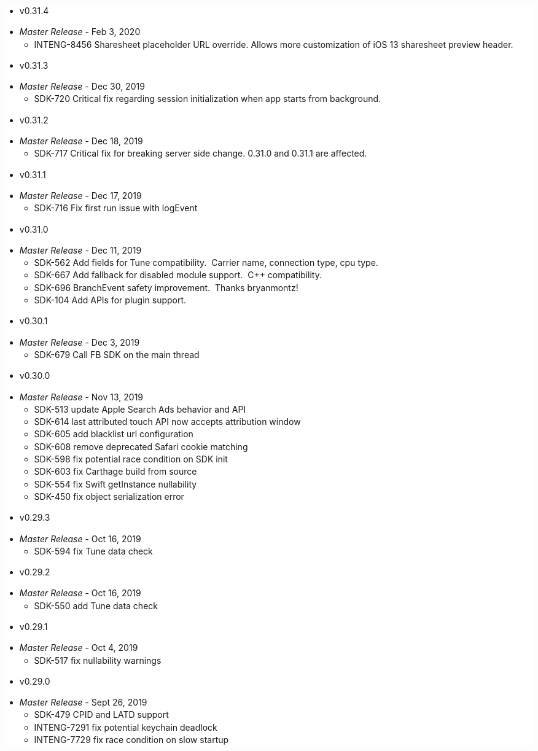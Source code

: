 - v0.31.4
* _*Master Release*_ - Feb 3, 2020
  * INTENG-8456 Sharesheet placeholder URL override.  Allows more customization of iOS 13 sharesheet preview header.

- v0.31.3
* _*Master Release*_ - Dec 30, 2019
  * SDK-720 Critical fix regarding session initialization when app starts from background.

- v0.31.2
* _*Master Release*_ - Dec 18, 2019
  * SDK-717 Critical fix for breaking server side change. 0.31.0 and 0.31.1 are affected.

- v0.31.1
* _*Master Release*_ - Dec 17, 2019
  * SDK-716 Fix first run issue with logEvent

- v0.31.0
* _*Master Release*_ - Dec 11, 2019
  * SDK-562 Add fields for Tune compatibility.  Carrier name, connection type, cpu type.
  * SDK-667 Add fallback for disabled module support.  C++ compatibility.
  * SDK-696 BranchEvent safety improvement.  Thanks bryanmontz!
  * SDK-104 Add APIs for plugin support.

- v0.30.1
* _*Master Release*_ - Dec 3, 2019
  * SDK-679 Call FB SDK on the main thread

- v0.30.0
* _*Master Release*_ - Nov 13, 2019
  * SDK-513 update Apple Search Ads behavior and API
  * SDK-614 last attributed touch API now accepts attribution window
  * SDK-605 add blacklist url configuration
  * SDK-608 remove deprecated Safari cookie matching
  * SDK-598 fix potential race condition on SDK init
  * SDK-603 fix Carthage build from source
  * SDK-554 fix Swift getInstance nullability
  * SDK-450 fix object serialization error

- v0.29.3
* _*Master Release*_ - Oct 16, 2019
  * SDK-594 fix Tune data check

- v0.29.2
* _*Master Release*_ - Oct 16, 2019
  * SDK-550 add Tune data check

- v0.29.1
* _*Master Release*_ - Oct 4, 2019
  * SDK-517 fix nullability warnings

- v0.29.0
* _*Master Release*_ - Sept 26, 2019
  * SDK-479 CPID and LATD support
  * INTENG-7291 fix potential keychain deadlock
  * INTENG-7729 fix race condition on slow startup
